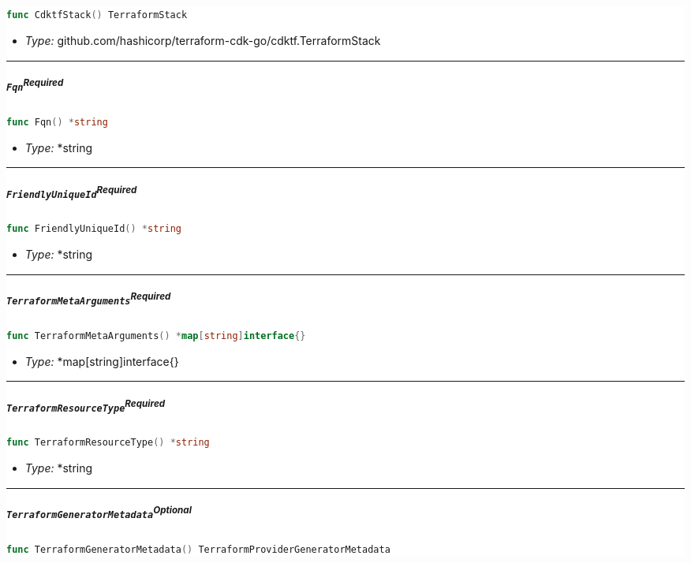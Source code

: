 ```go
func CdktfStack() TerraformStack
```

- *Type:* github.com/hashicorp/terraform-cdk-go/cdktf.TerraformStack

---

##### `Fqn`<sup>Required</sup> <a name="Fqn" id="@cdktf/provider-docker.plugin.Plugin.property.fqn"></a>

```go
func Fqn() *string
```

- *Type:* *string

---

##### `FriendlyUniqueId`<sup>Required</sup> <a name="FriendlyUniqueId" id="@cdktf/provider-docker.plugin.Plugin.property.friendlyUniqueId"></a>

```go
func FriendlyUniqueId() *string
```

- *Type:* *string

---

##### `TerraformMetaArguments`<sup>Required</sup> <a name="TerraformMetaArguments" id="@cdktf/provider-docker.plugin.Plugin.property.terraformMetaArguments"></a>

```go
func TerraformMetaArguments() *map[string]interface{}
```

- *Type:* *map[string]interface{}

---

##### `TerraformResourceType`<sup>Required</sup> <a name="TerraformResourceType" id="@cdktf/provider-docker.plugin.Plugin.property.terraformResourceType"></a>

```go
func TerraformResourceType() *string
```

- *Type:* *string

---

##### `TerraformGeneratorMetadata`<sup>Optional</sup> <a name="TerraformGeneratorMetadata" id="@cdktf/provider-docker.plugin.Plugin.property.terraformGeneratorMetadata"></a>

```go
func TerraformGeneratorMetadata() TerraformProviderGeneratorMetadata
```
